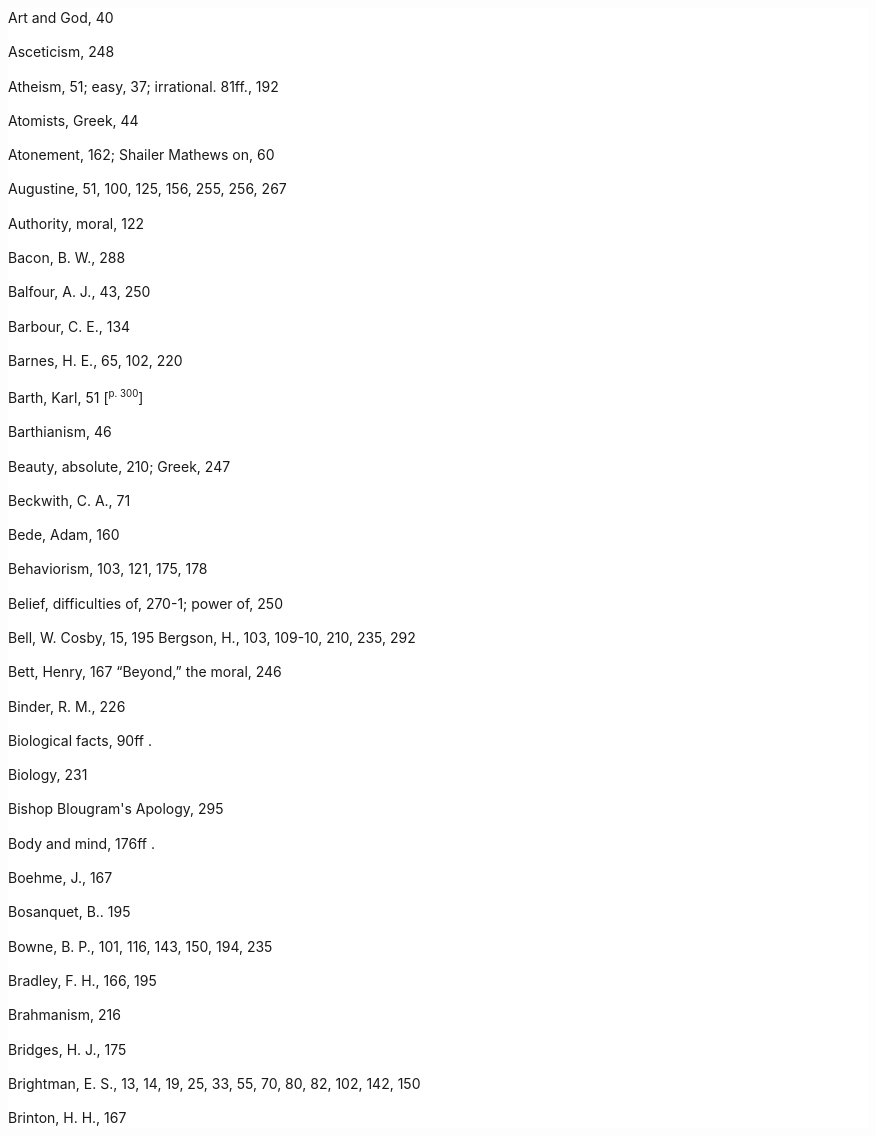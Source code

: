 Art and God, 40

Asceticism, 248

Atheism, 51; easy, 37; irrational. 81ff., 192

Atomists, Greek, 44

Atonement, 162; Shailer Mathews on, 60

Augustine, 51, 100, 125, 156, 255, 256, 267

Authority, moral, 122

Bacon, B. W., 288

Balfour, A. J., 43, 250

Barbour, C. E., 134

Barnes, H. E., 65, 102, 220

Barth, Karl, 51  <span id="p300">[<sup><small>p. 300</small></sup>]</span>

Barthianism, 46

Beauty, absolute, 210; Greek, 247

Beckwith, C. A., 71

Bede, Adam, 160

Behaviorism, 103, 121, 175, 178

Belief, difficulties of, 270-1; power of, 250

Bell, W. Cosby, 15, 195 Bergson, H., 103, 109-10, 210, 235, 292

Bett, Henry, 167 “Beyond,” the moral, 246

Binder, R. M., 226

Biological facts, 90ff .

Biology, 231

Bishop Blougram's Apology, 295

Body and mind, 176ff .

Boehme, J., 167

Bosanquet, B.. 195

Bowne, B. P., 101, 116, 143, 150, 194, 235

Bradley, F. H., 166, 195

Brahmanism, 216

Bridges, H. J., 175

Brightman, E. S., 13, 14, 19, 25, 33, 55, 70, 80, 82, 102, 142, 150

Brinton, H. H., 167

